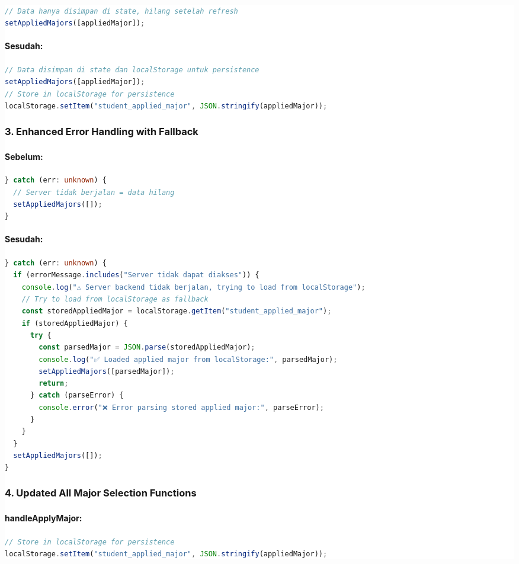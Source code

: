 ```typescript
// Data hanya disimpan di state, hilang setelah refresh
setAppliedMajors([appliedMajor]);
```

#### **Sesudah:**

```typescript
// Data disimpan di state dan localStorage untuk persistence
setAppliedMajors([appliedMajor]);
// Store in localStorage for persistence
localStorage.setItem("student_applied_major", JSON.stringify(appliedMajor));
```

### 3. **Enhanced Error Handling with Fallback**

#### **Sebelum:**

```typescript
} catch (err: unknown) {
  // Server tidak berjalan = data hilang
  setAppliedMajors([]);
}
```

#### **Sesudah:**

```typescript
} catch (err: unknown) {
  if (errorMessage.includes("Server tidak dapat diakses")) {
    console.log("⚠️ Server backend tidak berjalan, trying to load from localStorage");
    // Try to load from localStorage as fallback
    const storedAppliedMajor = localStorage.getItem("student_applied_major");
    if (storedAppliedMajor) {
      try {
        const parsedMajor = JSON.parse(storedAppliedMajor);
        console.log("✅ Loaded applied major from localStorage:", parsedMajor);
        setAppliedMajors([parsedMajor]);
        return;
      } catch (parseError) {
        console.error("❌ Error parsing stored applied major:", parseError);
      }
    }
  }
  setAppliedMajors([]);
}
```

### 4. **Updated All Major Selection Functions**

#### **handleApplyMajor:**

```typescript
// Store in localStorage for persistence
localStorage.setItem("student_applied_major", JSON.stringify(appliedMajor));
```
